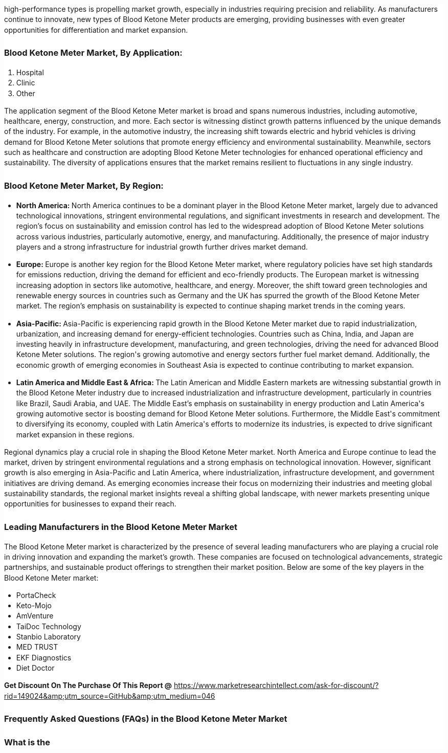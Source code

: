 high-performance types is propelling market growth, especially in industries requiring precision and reliability. As manufacturers continue to innovate, new types of Blood Ketone Meter products are emerging, providing businesses with even greater opportunities for differentiation and market expansion.</p><h3>Blood Ketone Meter Market,&nbsp;By Application:</h3><ol><li>Hospital<li> Clinic<li> Other</li></ol><p>The application segment of the Blood Ketone Meter market is broad and spans numerous industries, including automotive, healthcare, energy, construction, and more. Each sector is witnessing distinct growth patterns influenced by the unique demands of the industry. For example, in the automotive industry, the increasing shift towards electric and hybrid vehicles is driving demand for Blood Ketone Meter solutions that promote energy efficiency and environmental sustainability. Meanwhile, sectors such as healthcare and construction are adopting Blood Ketone Meter technologies for enhanced operational efficiency and sustainability. The diversity of applications ensures that the market remains resilient to fluctuations in any single industry.</p><h3>Blood Ketone Meter Market, By Region:</h3><ul><li><p><strong>North America:&nbsp;</strong>North America continues to be a dominant player in the Blood Ketone Meter market, largely due to advanced technological innovations, stringent environmental regulations, and significant investments in research and development. The region&rsquo;s focus on sustainability and emission control has led to the widespread adoption of Blood Ketone Meter solutions across various industries, particularly automotive, energy, and manufacturing. Additionally, the presence of major industry players and a strong infrastructure for industrial growth further drives market demand.</p></li><li><p><strong><strong>Europe:&nbsp;</strong></strong>Europe is another key region for the Blood Ketone Meter market, where regulatory policies have set high standards for emissions reduction, driving the demand for efficient and eco-friendly products. The European market is witnessing increasing adoption in sectors like automotive, healthcare, and energy. Moreover, the shift toward green technologies and renewable energy sources in countries such as Germany and the UK has spurred the growth of the Blood Ketone Meter market. The region&rsquo;s emphasis on sustainability is expected to continue shaping market trends in the coming years.</p></li><li><p><strong><strong>Asia-Pacific:&nbsp;</strong></strong>Asia-Pacific is experiencing rapid growth in the Blood Ketone Meter market due to rapid industrialization, urbanization, and increasing demand for energy-efficient technologies. Countries such as China, India, and Japan are investing heavily in infrastructure development, manufacturing, and green technologies, driving the need for advanced Blood Ketone Meter solutions. The region's growing automotive and energy sectors further fuel market demand. Additionally, the economic growth of emerging economies in Southeast Asia is expected to continue contributing to market expansion.</p></li><li><p><strong><strong>Latin America and Middle East &amp; Africa:&nbsp;</strong></strong>The Latin American and Middle Eastern markets are witnessing substantial growth in the Blood Ketone Meter industry due to increased industrialization and infrastructure development, particularly in countries like Brazil, Saudi Arabia, and UAE. The Middle East&rsquo;s emphasis on sustainability in energy production and Latin America's growing automotive sector is boosting demand for Blood Ketone Meter solutions. Furthermore, the Middle East's commitment to diversifying its economy, coupled with Latin America's efforts to modernize its industries, is expected to drive significant market expansion in these regions.</p></li></ul><p>Regional dynamics play a crucial role in shaping the Blood Ketone Meter market. North America and Europe continue to lead the market, driven by stringent environmental regulations and a strong emphasis on technological innovation. However, significant growth is also emerging in Asia-Pacific and Latin America, where industrialization, infrastructure development, and government initiatives are driving demand. As emerging economies increase their focus on modernizing their industries and meeting global sustainability standards, the regional market insights reveal a shifting global landscape, with newer markets presenting unique opportunities for businesses to expand their reach.</p><h3><strong>Leading Manufacturers in the Blood Ketone Meter Market</strong></h3><p>The Blood Ketone Meter market is characterized by the presence of several leading manufacturers who are playing a crucial role in driving innovation and expanding the market&rsquo;s growth. These companies are focused on technological advancements, strategic partnerships, and sustainable product offerings to strengthen their market position. Below are some of the key players in the Blood Ketone Meter market:</p></div><div class="article-main__content" data-test-id="publishing-text-block"><ul><li><span class="">PortaCheck<li> Keto-Mojo<li> AmVenture<li> TaiDoc Technology<li> Stanbio Laboratory<li> MED TRUST<li> EKF Diagnostics<li> Diet Doctor</span></li></ul></div><div class="article-main__content" data-test-id="publishing-text-block"><p><span class="font-[700]"><strong>Get Discount On The Purchase Of This Report @</strong> <a href="https://www.marketresearchintellect.com/ask-for-discount/?rid=149024&amp;utm_source=GitHub&amp;utm_medium=046" data-fr-linked="true">https://www.marketresearchintellect.com/ask-for-discount/?rid=149024&amp;utm_source=GitHub&amp;utm_medium=046</a></span></p></div><div class="article-main__content" data-test-id="publishing-text-block"><h3><strong>Frequently Asked Questions (FAQs) in the Blood Ketone Meter Market</strong></h3><h3><strong>What is the